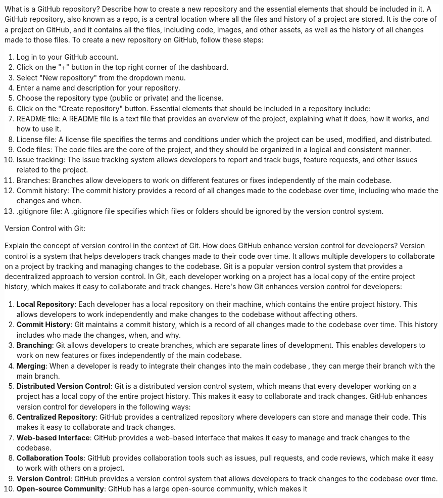 What is a GitHub repository? Describe how to create a new repository and the essential elements that should be included in it.
A GitHub repository, also known as a repo, is a central location where all the files and history
of a project are stored. It is the core of a project on GitHub, and it contains all
the files, including code, images, and other assets, as well as the history of all
changes made to those files.
To create a new repository on GitHub, follow these steps:

1. Log in to your GitHub account.
2. Click on the "+" button in the top right corner of the dashboard.
3. Select "New repository" from the dropdown menu.
4. Enter a name and description for your repository.
5. Choose the repository type (public or private) and the license.
6. Click on the "Create repository" button.
Essential elements that should be included in a repository include:
1. README file: A README file is a text file that provides an overview of the project,
explaining what it does, how it works, and how to use it.
2. License file: A license file specifies the terms and conditions under which the project can be
used, modified, and distributed.
3. Code files: The code files are the core of the project, and they should be organized
in a logical and consistent manner.
4. Issue tracking: The issue tracking system allows developers to report and track bugs,
feature requests, and other issues related to the project.
5. Branches: Branches allow developers to work on different features or fixes independently
of the main codebase.
6. Commit history: The commit history provides a record of all changes made to the codebase
over time, including who made the changes and when.
7. .gitignore file: A .gitignore file specifies which files or folders should be ignored
by the version control system.

Version Control with Git:

Explain the concept of version control in the context of Git. How does GitHub enhance version control for developers?
Version control is a system that helps developers track changes made to their code over time. It allows
multiple developers to collaborate on a project by tracking and managing changes to the codebase.
Git is a popular version control system that provides a decentralized approach to version control.
In Git, each developer working on a project has a local copy of the entire project history, which
makes it easy to collaborate and track changes.
Here's how Git enhances version control for developers:

1. **Local Repository**: Each developer has a local repository on their machine, which
contains the entire project history. This allows developers to work independently
and make changes to the codebase without affecting others.
2. **Commit History**: Git maintains a commit history, which is a record of all changes made
to the codebase over time. This history includes who made the changes, when, and why.
3. **Branching**: Git allows developers to create branches, which are separate lines of development.
This enables developers to work on new features or fixes independently of the main codebase.
4. **Merging**: When a developer is ready to integrate their changes into the main codebase
, they can merge their branch with the main branch.
5. **Distributed Version Control**: Git is a distributed version control system, which means
that every developer working on a project has a local copy of the entire project history.
This makes it easy to collaborate and track changes.
GitHub enhances version control for developers in the following ways:
1. **Centralized Repository**: GitHub provides a centralized repository where developers
can store and manage their code. This makes it easy to collaborate and track changes.
2. **Web-based Interface**: GitHub provides a web-based interface that makes it easy to
manage and track changes to the codebase.
3. **Collaboration Tools**: GitHub provides collaboration tools such as issues, pull requests,
and code reviews, which make it easy to work with others on a project.
4. **Version Control**: GitHub provides a version control system that allows developers to
track changes to the codebase over time.
5. **Open-source Community**: GitHub has a large open-source community, which makes it